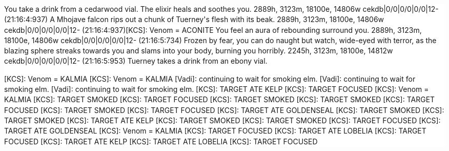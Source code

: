 You take a drink from a cedarwood vial.
The elixir heals and soothes you.
2889h, 3123m, 18100e, 14806w cekdb|0/0|0/0|0/0|12-  (21:16:4:937)
A Mhojave falcon rips out a chunk of Tuerney's flesh with its beak.
2889h, 3123m, 18100e, 14806w cekdb|0/0|0/0|0/0|12-  (21:16:4:937)[KCS]: Venom = ACONITE
You feel an aura of rebounding surround you.
2889h, 3123m, 18100e, 14806w cekdb|0/0|0/0|0/0|12-  (21:16:5:734)
Frozen by fear, you can do naught but watch, wide-eyed with terror, as the blazing sphere streaks towards you and slams into your body, burning you horribly.
2245h, 3123m, 18100e, 14812w cekdb|0/0|0/0|0/0|12-  (21:16:5:953)
Tuerney takes a drink from an ebony vial.


[KCS]: Venom = KALMIA
[KCS]: Venom = KALMIA
[Vadi]: continuing to wait for smoking elm.
[Vadi]: continuing to wait for smoking elm.
[Vadi]: continuing to wait for smoking elm.
[KCS]: TARGET ATE KELP
[KCS]: TARGET FOCUSED
[KCS]: Venom = KALMIA
[KCS]: TARGET SMOKED
[KCS]: TARGET FOCUSED
[KCS]: TARGET SMOKED
[KCS]: TARGET SMOKED
[KCS]: TARGET FOCUSED
[KCS]: TARGET SMOKED
[KCS]: TARGET FOCUSED
[KCS]: TARGET ATE GOLDENSEAL
[KCS]: TARGET SMOKED
[KCS]: TARGET SMOKED
[KCS]: TARGET ATE KELP
[KCS]: TARGET SMOKED
[KCS]: TARGET SMOKED
[KCS]: TARGET FOCUSED
[KCS]: TARGET ATE GOLDENSEAL
[KCS]: Venom = KALMIA
[KCS]: TARGET FOCUSED
[KCS]: TARGET ATE LOBELIA
[KCS]: TARGET FOCUSED
[KCS]: TARGET ATE KELP
[KCS]: TARGET ATE LOBELIA
[KCS]: TARGET FOCUSED